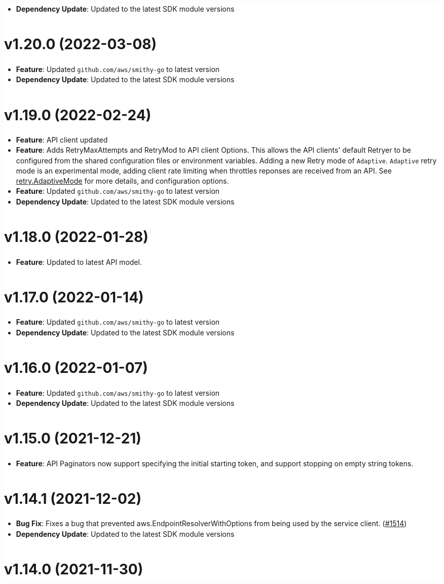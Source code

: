 * **Dependency Update**: Updated to the latest SDK module versions

# v1.20.0 (2022-03-08)

* **Feature**: Updated `github.com/aws/smithy-go` to latest version
* **Dependency Update**: Updated to the latest SDK module versions

# v1.19.0 (2022-02-24)

* **Feature**: API client updated
* **Feature**: Adds RetryMaxAttempts and RetryMod to API client Options. This allows the API clients' default Retryer to be configured from the shared configuration files or environment variables. Adding a new Retry mode of `Adaptive`. `Adaptive` retry mode is an experimental mode, adding client rate limiting when throttles reponses are received from an API. See [retry.AdaptiveMode](https://pkg.go.dev/github.com/aws/aws-sdk-go-v2/aws/retry#AdaptiveMode) for more details, and configuration options.
* **Feature**: Updated `github.com/aws/smithy-go` to latest version
* **Dependency Update**: Updated to the latest SDK module versions

# v1.18.0 (2022-01-28)

* **Feature**: Updated to latest API model.

# v1.17.0 (2022-01-14)

* **Feature**: Updated `github.com/aws/smithy-go` to latest version
* **Dependency Update**: Updated to the latest SDK module versions

# v1.16.0 (2022-01-07)

* **Feature**: Updated `github.com/aws/smithy-go` to latest version
* **Dependency Update**: Updated to the latest SDK module versions

# v1.15.0 (2021-12-21)

* **Feature**: API Paginators now support specifying the initial starting token, and support stopping on empty string tokens.

# v1.14.1 (2021-12-02)

* **Bug Fix**: Fixes a bug that prevented aws.EndpointResolverWithOptions from being used by the service client. ([#1514](https://github.com/aws/aws-sdk-go-v2/pull/1514))
* **Dependency Update**: Updated to the latest SDK module versions

# v1.14.0 (2021-11-30)
